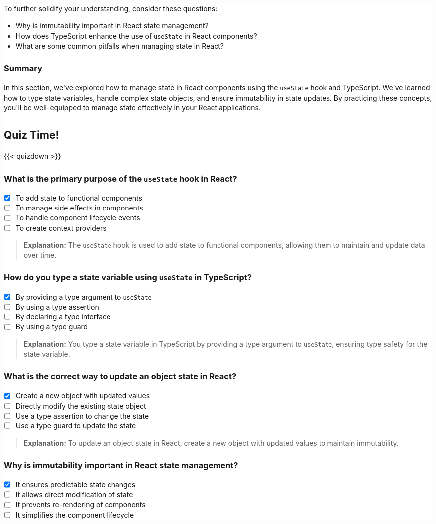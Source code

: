 To further solidify your understanding, consider these questions:

- Why is immutability important in React state management?
- How does TypeScript enhance the use of `useState` in React components?
- What are some common pitfalls when managing state in React?

### Summary

In this section, we've explored how to manage state in React components using the `useState` hook and TypeScript. We've learned how to type state variables, handle complex state objects, and ensure immutability in state updates. By practicing these concepts, you'll be well-equipped to manage state effectively in your React applications.

## Quiz Time!

{{< quizdown >}}

### What is the primary purpose of the `useState` hook in React?

- [x] To add state to functional components
- [ ] To manage side effects in components
- [ ] To handle component lifecycle events
- [ ] To create context providers

> **Explanation:** The `useState` hook is used to add state to functional components, allowing them to maintain and update data over time.

### How do you type a state variable using `useState` in TypeScript?

- [x] By providing a type argument to `useState`
- [ ] By using a type assertion
- [ ] By declaring a type interface
- [ ] By using a type guard

> **Explanation:** You type a state variable in TypeScript by providing a type argument to `useState`, ensuring type safety for the state variable.

### What is the correct way to update an object state in React?

- [x] Create a new object with updated values
- [ ] Directly modify the existing state object
- [ ] Use a type assertion to change the state
- [ ] Use a type guard to update the state

> **Explanation:** To update an object state in React, create a new object with updated values to maintain immutability.

### Why is immutability important in React state management?

- [x] It ensures predictable state changes
- [ ] It allows direct modification of state
- [ ] It prevents re-rendering of components
- [ ] It simplifies the component lifecycle
